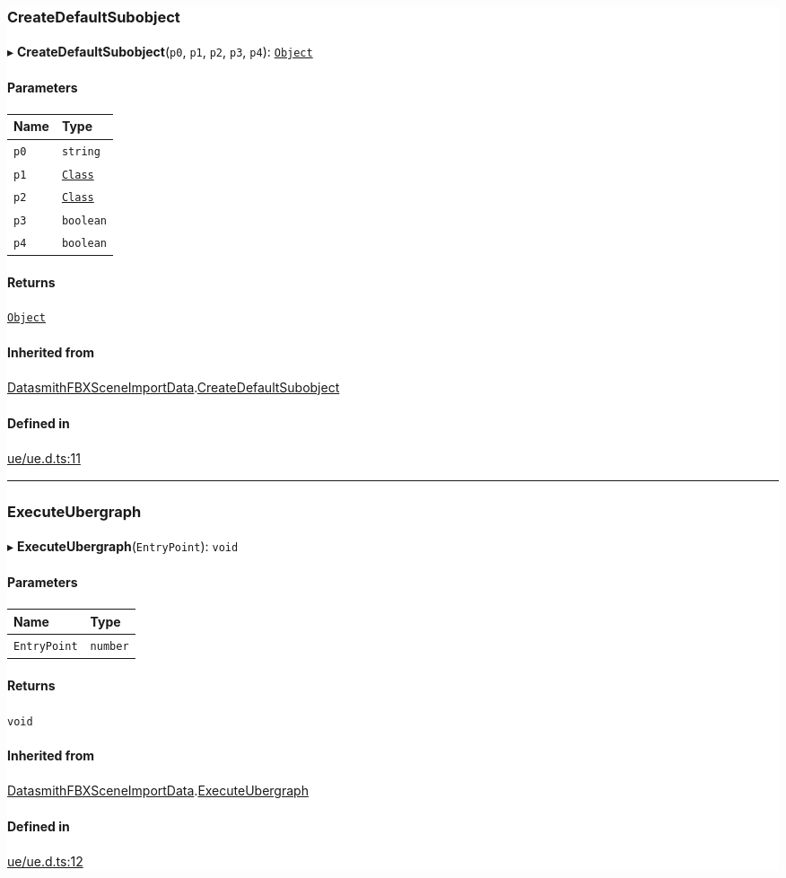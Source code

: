 ### CreateDefaultSubobject

▸ **CreateDefaultSubobject**(`p0`, `p1`, `p2`, `p3`, `p4`): [`Object`](ue_ue.Object.md)

#### Parameters

| Name | Type |
| :------ | :------ |
| `p0` | `string` |
| `p1` | [`Class`](ue_ue.Class.md) |
| `p2` | [`Class`](ue_ue.Class.md) |
| `p3` | `boolean` |
| `p4` | `boolean` |

#### Returns

[`Object`](ue_ue.Object.md)

#### Inherited from

[DatasmithFBXSceneImportData](ue_ue.DatasmithFBXSceneImportData.md).[CreateDefaultSubobject](ue_ue.DatasmithFBXSceneImportData.md#createdefaultsubobject)

#### Defined in

[ue/ue.d.ts:11](https://github.com/YugMetaverse/yug_typings/blob/b7d9b19/ue/ue.d.ts#L11)

___

### ExecuteUbergraph

▸ **ExecuteUbergraph**(`EntryPoint`): `void`

#### Parameters

| Name | Type |
| :------ | :------ |
| `EntryPoint` | `number` |

#### Returns

`void`

#### Inherited from

[DatasmithFBXSceneImportData](ue_ue.DatasmithFBXSceneImportData.md).[ExecuteUbergraph](ue_ue.DatasmithFBXSceneImportData.md#executeubergraph)

#### Defined in

[ue/ue.d.ts:12](https://github.com/YugMetaverse/yug_typings/blob/b7d9b19/ue/ue.d.ts#L12)
